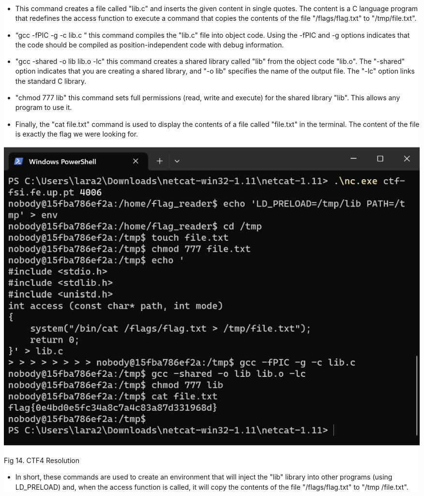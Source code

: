 - This command creates a file called "lib.c" and inserts the given content in single quotes. The content is a C language program that redefines the access function to execute a command that copies the contents of the file "/flags/flag.txt" to "/tmp/file.txt".

- “gcc -fPIC -g -c lib.c “ this command compiles the "lib.c" file into object code. Using the -fPIC and -g options indicates that the code should be compiled as position-independent code with debug information.

- "gcc -shared -o lib lib.o -lc" this command creates a shared library called "lib" from the object code "lib.o". The "-shared" option indicates that you are creating a shared library, and "-o lib" specifies the name of the output file. The "-lc" option links the standard C library.

- "chmod 777 lib" this command sets full permissions (read, write and execute) for the shared library "lib". This allows any program to use it.

- Finally, the "cat file.txt" command is used to display the contents of a file called "file.txt" in the terminal. The content of the file is exactly the flag we were looking for.

![CTF4 Resolution](image-15.png)

Fig 14. CTF4 Resolution

- In short, these commands are used to create an environment that will inject the "lib" library into other programs (using LD_PRELOAD) and, when the access function is called, it will copy the contents of the file "/flags/flag.txt" to "/tmp /file.txt".
